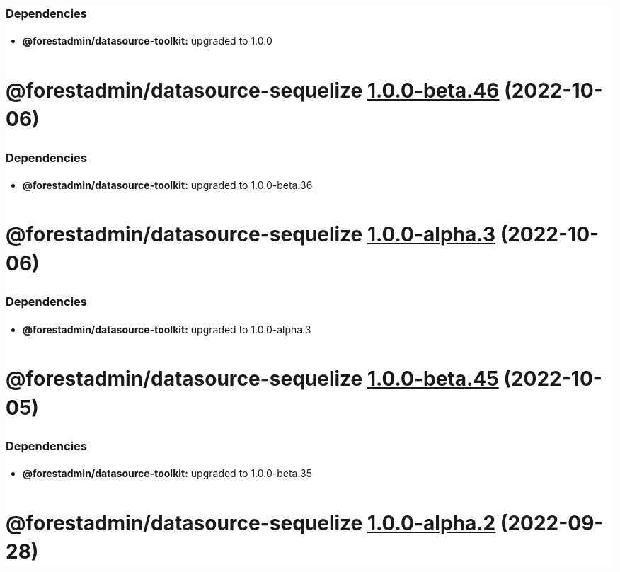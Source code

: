 



### Dependencies

* **@forestadmin/datasource-toolkit:** upgraded to 1.0.0

# @forestadmin/datasource-sequelize [1.0.0-beta.46](https://github.com/ForestAdmin/agent-nodejs/compare/@forestadmin/datasource-sequelize@1.0.0-beta.45...@forestadmin/datasource-sequelize@1.0.0-beta.46) (2022-10-06)





### Dependencies

* **@forestadmin/datasource-toolkit:** upgraded to 1.0.0-beta.36

# @forestadmin/datasource-sequelize [1.0.0-alpha.3](https://github.com/ForestAdmin/agent-nodejs/compare/@forestadmin/datasource-sequelize@1.0.0-alpha.2...@forestadmin/datasource-sequelize@1.0.0-alpha.3) (2022-10-06)





### Dependencies

* **@forestadmin/datasource-toolkit:** upgraded to 1.0.0-alpha.3

# @forestadmin/datasource-sequelize [1.0.0-beta.45](https://github.com/ForestAdmin/agent-nodejs/compare/@forestadmin/datasource-sequelize@1.0.0-beta.44...@forestadmin/datasource-sequelize@1.0.0-beta.45) (2022-10-05)





### Dependencies

* **@forestadmin/datasource-toolkit:** upgraded to 1.0.0-beta.35

# @forestadmin/datasource-sequelize [1.0.0-alpha.2](https://github.com/ForestAdmin/agent-nodejs/compare/@forestadmin/datasource-sequelize@1.0.0-alpha.1...@forestadmin/datasource-sequelize@1.0.0-alpha.2) (2022-09-28)




